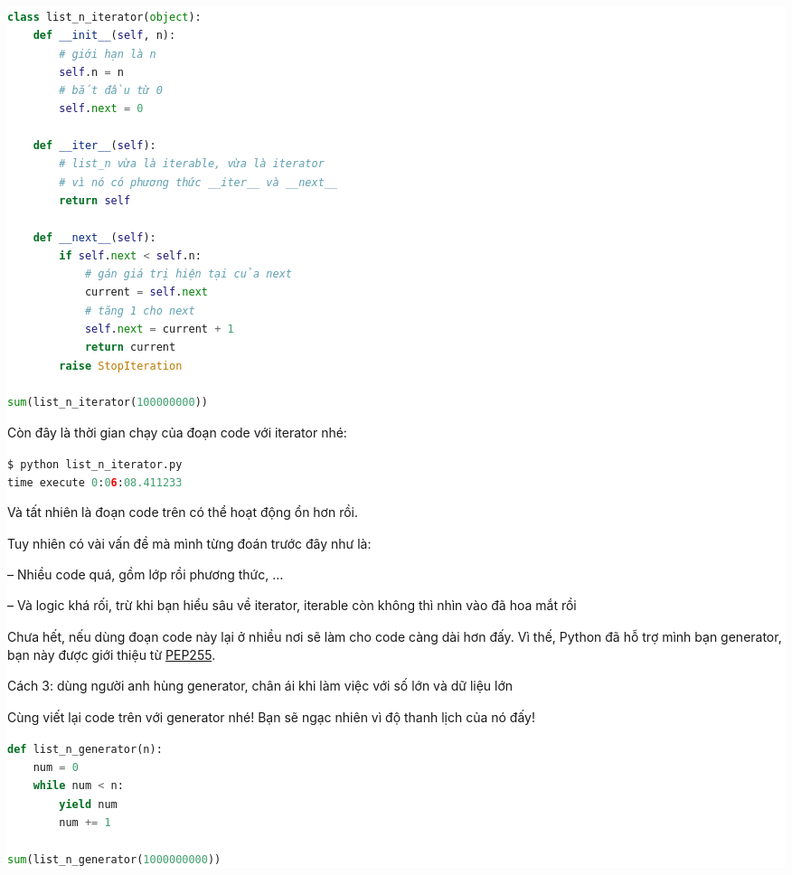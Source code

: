 ```python
class list_n_iterator(object):
    def __init__(self, n):
        # giới hạn là n
        self.n = n
        # bắt đầu từ 0
        self.next = 0

    def __iter__(self):
        # list_n vừa là iterable, vừa là iterator
        # vì nó có phương thức __iter__ và __next__
        return self

    def __next__(self):
        if self.next < self.n:
            # gán giá trị hiện tại của next
            current = self.next
            # tăng 1 cho next
            self.next = current + 1
            return current
        raise StopIteration

sum(list_n_iterator(100000000))
```

Còn đây là thời gian chạy của đoạn code với iterator nhé:

```python
$ python list_n_iterator.py
time execute 0:06:08.411233
```

Và tất nhiên là đoạn code trên có thể hoạt động ổn hơn rồi.

Tuy nhiên có vài vấn đề mà mình từng đoán trước đây như là:

– Nhiều code quá, gồm lớp rồi phương thức, …

– Và logic khá rối, trừ khi bạn hiểu sâu về iterator, iterable còn không thì nhìn vào đã hoa mắt rồi

Chưa hết, nếu dùng đoạn code này lại ở nhiều nơi sẽ làm cho code càng dài hơn đấy. Vì thế, Python đã hỗ trợ mình bạn generator, bạn này được giới thiệu từ [PEP255](https://www.python.org/dev/peps/pep-0255/).


Cách 3: dùng người anh hùng generator, chân ái khi làm việc với số lớn và dữ liệu lớn

Cùng viết lại code trên với generator nhé! Bạn sẽ ngạc nhiên vì độ thanh lịch của nó đấy!

```python
def list_n_generator(n):
    num = 0
    while num < n:
        yield num
        num += 1

sum(list_n_generator(1000000000))
```
